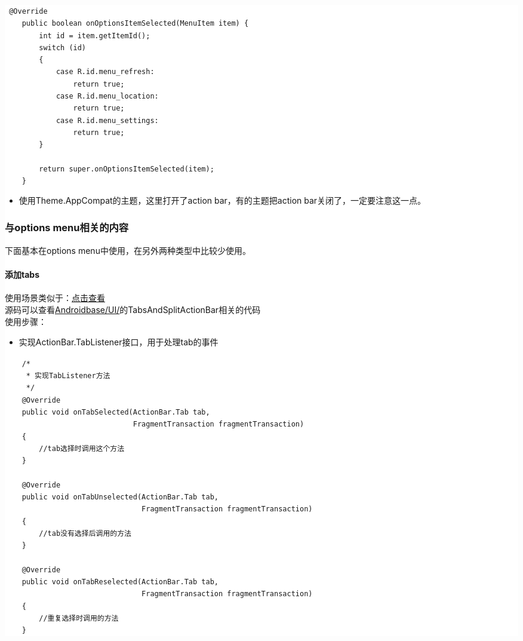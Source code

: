 ```
 @Override
    public boolean onOptionsItemSelected(MenuItem item) {
        int id = item.getItemId();
        switch (id)
        {
            case R.id.menu_refresh:
                return true;
            case R.id.menu_location:
                return true;
            case R.id.menu_settings:
                return true;
        }

        return super.onOptionsItemSelected(item);
    }
```
-  使用Theme.AppCompat的主题，这里打开了action bar，有的主题把action bar关闭了，一定要注意这一点。   

###  与options menu相关的内容  
下面基本在options menu中使用，在另外两种类型中比较少使用。  


####  添加tabs
使用场景类似于：[点击查看](https://raw.githubusercontent.com/wangfei1991/Blog/gh-pages/img/android/android_knowledge/ui/menu_actionbar/actionbar-tabs-stacked@2x.png)   
源码可以查看[Androidbase/UI/](https://github.com/wangfei1991/Androidbase/tree/master/UI/app/src/main/java/cn/edu/wyu/ui/menu_actionbar)的TabsAndSplitActionBar相关的代码  
使用步骤：

-  实现ActionBar.TabListener接口，用于处理tab的事件  

```
    /*
     * 实现TabListener方法
     */
    @Override
    public void onTabSelected(ActionBar.Tab tab,
	                          FragmentTransaction fragmentTransaction)
    {
        //tab选择时调用这个方法
    }

    @Override
    public void onTabUnselected(ActionBar.Tab tab,
	                            FragmentTransaction fragmentTransaction)
    {
        //tab没有选择后调用的方法
    }

    @Override
    public void onTabReselected(ActionBar.Tab tab,
	                            FragmentTransaction fragmentTransaction)
    {
        //重复选择时调用的方法
    }
```
